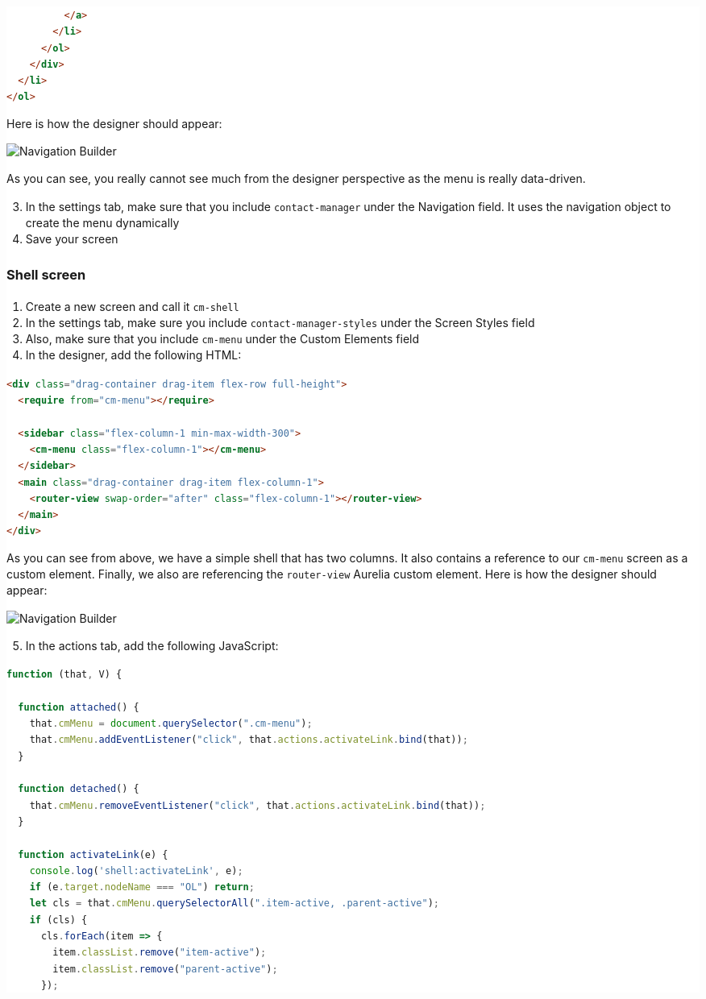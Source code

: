   ```html
            </a>
          </li>
        </ol>
      </div>
    </li>
  </ol>
  ```
  Here is how the designer should appear:

  ![Navigation Builder](images/navigation-builder-menu.png)

  As you can see, you really cannot see much from the designer perspective as the menu is really data-driven.

3. In the settings tab, make sure that you include `contact-manager` under the Navigation field. It uses the navigation object to create the menu dynamically
4. Save your screen

### Shell screen

1. Create a new screen and call it `cm-shell`
2. In the settings tab, make sure you include `contact-manager-styles` under the Screen Styles field
3. Also, make sure that you include `cm-menu` under the Custom Elements field
4. In the designer, add the following HTML:
  ```html
  <div class="drag-container drag-item flex-row full-height">
    <require from="cm-menu"></require>

    <sidebar class="flex-column-1 min-max-width-300">
      <cm-menu class="flex-column-1"></cm-menu>
    </sidebar>
    <main class="drag-container drag-item flex-column-1">
      <router-view swap-order="after" class="flex-column-1"></router-view>
    </main>
  </div>
  ```
  As you can see from above, we have a simple shell that has two columns. It also contains a reference to our `cm-menu` screen as a custom element. Finally, we also are referencing the `router-view` Aurelia custom element. Here is how the designer should appear:

  ![Navigation Builder](images/navigation-builder-shell.png)

5. In the actions tab, add the following JavaScript:
  ```javascript
  function (that, V) {
    
    function attached() {
      that.cmMenu = document.querySelector(".cm-menu");
      that.cmMenu.addEventListener("click", that.actions.activateLink.bind(that));
    }
    
    function detached() {
      that.cmMenu.removeEventListener("click", that.actions.activateLink.bind(that));
    }

    function activateLink(e) {
      console.log('shell:activateLink', e);
      if (e.target.nodeName === "OL") return;
      let cls = that.cmMenu.querySelectorAll(".item-active, .parent-active");
      if (cls) {
        cls.forEach(item => {
          item.classList.remove("item-active");
          item.classList.remove("parent-active");
        });
  ```